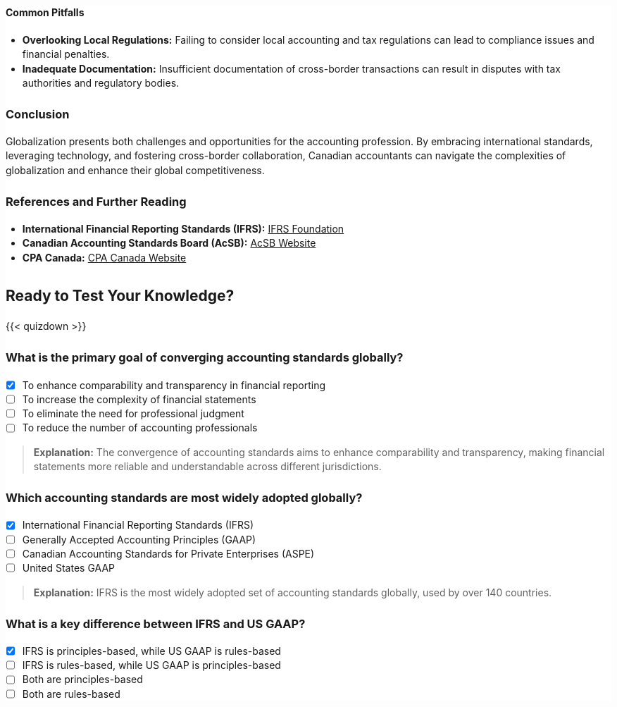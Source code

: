 #### Common Pitfalls

- **Overlooking Local Regulations:** Failing to consider local accounting and tax regulations can lead to compliance issues and financial penalties.
- **Inadequate Documentation:** Insufficient documentation of cross-border transactions can result in disputes with tax authorities and regulatory bodies.

### Conclusion

Globalization presents both challenges and opportunities for the accounting profession. By embracing international standards, leveraging technology, and fostering cross-border collaboration, Canadian accountants can navigate the complexities of globalization and enhance their global competitiveness.

### References and Further Reading

- **International Financial Reporting Standards (IFRS):** [IFRS Foundation](https://www.ifrs.org/)
- **Canadian Accounting Standards Board (AcSB):** [AcSB Website](https://www.frascanada.ca/en/acsb)
- **CPA Canada:** [CPA Canada Website](https://www.cpacanada.ca/)

## **Ready to Test Your Knowledge?**

{{< quizdown >}}

### What is the primary goal of converging accounting standards globally?

- [x] To enhance comparability and transparency in financial reporting
- [ ] To increase the complexity of financial statements
- [ ] To eliminate the need for professional judgment
- [ ] To reduce the number of accounting professionals

> **Explanation:** The convergence of accounting standards aims to enhance comparability and transparency, making financial statements more reliable and understandable across different jurisdictions.

### Which accounting standards are most widely adopted globally?

- [x] International Financial Reporting Standards (IFRS)
- [ ] Generally Accepted Accounting Principles (GAAP)
- [ ] Canadian Accounting Standards for Private Enterprises (ASPE)
- [ ] United States GAAP

> **Explanation:** IFRS is the most widely adopted set of accounting standards globally, used by over 140 countries.

### What is a key difference between IFRS and US GAAP?

- [x] IFRS is principles-based, while US GAAP is rules-based
- [ ] IFRS is rules-based, while US GAAP is principles-based
- [ ] Both are principles-based
- [ ] Both are rules-based
